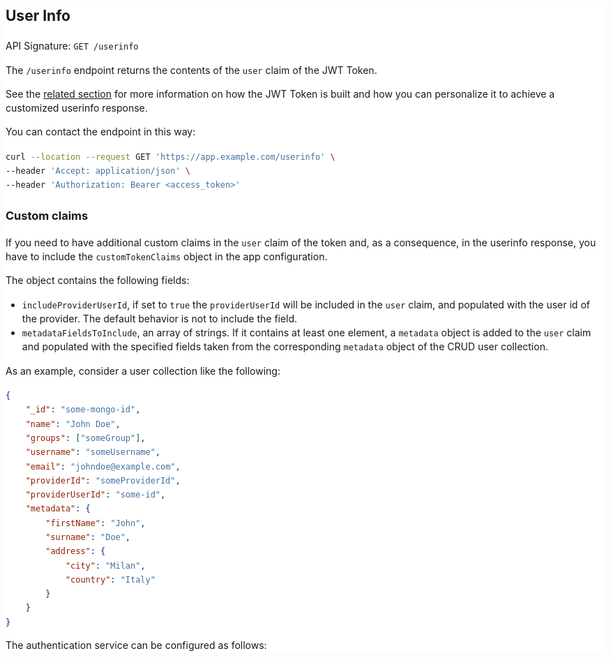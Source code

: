 ## User Info

API Signature: `GET /userinfo`

The `/userinfo` endpoint returns the contents of the `user` claim of the JWT Token.

See the [related section](#get-jwt-token) for more information on how the JWT Token is built and how you can personalize it to achieve a customized userinfo response.

You can contact the endpoint in this way:

```sh
curl --location --request GET 'https://app.example.com/userinfo' \
--header 'Accept: application/json' \
--header 'Authorization: Bearer <access_token>'
```

### Custom claims

If you need to have additional custom claims in the `user` claim of the token and, as a consequence, in the userinfo response, you have to include the  `customTokenClaims` object in the app configuration.

The object contains the following fields:

- `includeProviderUserId`, if set to `true` the `providerUserId` will be included in the `user` claim, and populated with the user id of the provider. The default behavior is not to include the field.
- `metadataFieldsToInclude`,  an array of strings. If it contains at least one element, a  `metadata` object is added to the `user` claim and populated with the specified fields taken from the corresponding `metadata` object of the CRUD user collection.

As an example, consider a user collection like the following:

```json
{
    "_id": "some-mongo-id",
    "name": "John Doe",
    "groups": ["someGroup"],
    "username": "someUsername",
    "email": "johndoe@example.com",
    "providerId": "someProviderId",
    "providerUserId": "some-id",
    "metadata": {
        "firstName": "John",
        "surname": "Doe",
        "address": {
            "city": "Milan",
            "country": "Italy"
        }
    }
}
```

The authentication service can be configured as follows:
